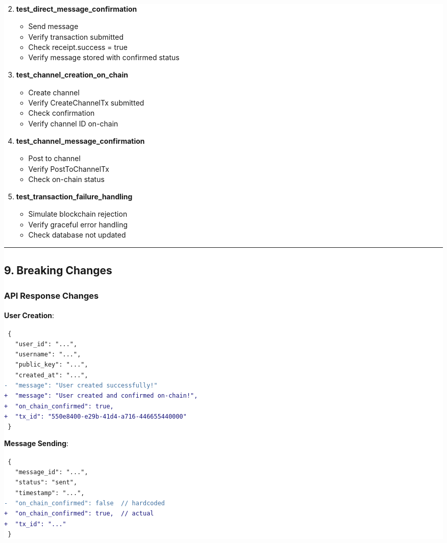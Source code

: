 2. **test_direct_message_confirmation**
   - Send message
   - Verify transaction submitted
   - Check receipt.success = true
   - Verify message stored with confirmed status

3. **test_channel_creation_on_chain**
   - Create channel
   - Verify CreateChannelTx submitted
   - Check confirmation
   - Verify channel ID on-chain

4. **test_channel_message_confirmation**
   - Post to channel
   - Verify PostToChannelTx
   - Check on-chain status

5. **test_transaction_failure_handling**
   - Simulate blockchain rejection
   - Verify graceful error handling
   - Check database not updated

---

## 9. Breaking Changes

### API Response Changes
**User Creation**:
```diff
 {
   "user_id": "...",
   "username": "...",
   "public_key": "...",
   "created_at": "...",
-  "message": "User created successfully!"
+  "message": "User created and confirmed on-chain!",
+  "on_chain_confirmed": true,
+  "tx_id": "550e8400-e29b-41d4-a716-446655440000"
 }
```

**Message Sending**:
```diff
 {
   "message_id": "...",
   "status": "sent",
   "timestamp": "...",
-  "on_chain_confirmed": false  // hardcoded
+  "on_chain_confirmed": true,  // actual
+  "tx_id": "..."
 }
```
